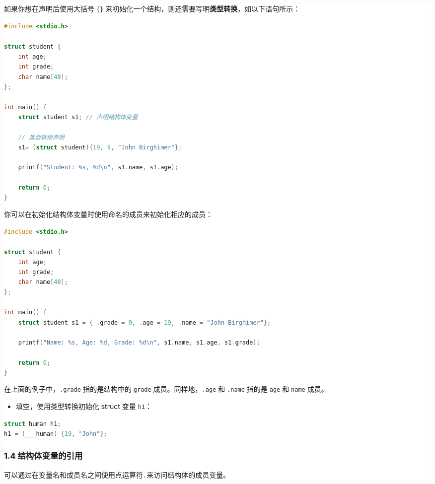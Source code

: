 如果你想在声明后使用大括号 `{}` 来初始化一个结构，则还需要写明**类型转换**，如以下语句所示：

```c
#include <stdio.h>

struct student {
    int age;
    int grade;
    char name[40];
};

int main() {
    struct student s1; // 声明结构体变量
    
    // 类型转换声明
    s1= (struct student){19, 9, "John Birghimer"};
    
    printf("Student: %s, %d\n", s1.name, s1.age);
    
    return 0;
}
```

你可以在初始化结构体变量时使用命名的成员来初始化相应的成员：

```c
#include <stdio.h>

struct student {
    int age;
    int grade;
    char name[40];
};

int main() {
    struct student s1 = { .grade = 9, .age = 19, .name = "John Birghimer"};
    
    printf("Name: %s, Age: %d, Grade: %d\n", s1.name, s1.age, s1.grade);
    
    return 0;
}
```

在上面的例子中，`.grade` 指的是结构中的 `grade` 成员。同样地，`.age` 和 `.name` 指的是 `age` 和 `name` 成员。

- 填空，使用类型转换初始化 struct 变量 `h1`：

```c
struct human h1;
h1 = (___human) {19, "John"};
```

### 1.4 结构体变量的引用

可以通过在变量名和成员名之间使用点运算符`.`来访问结构体的成员变量。
